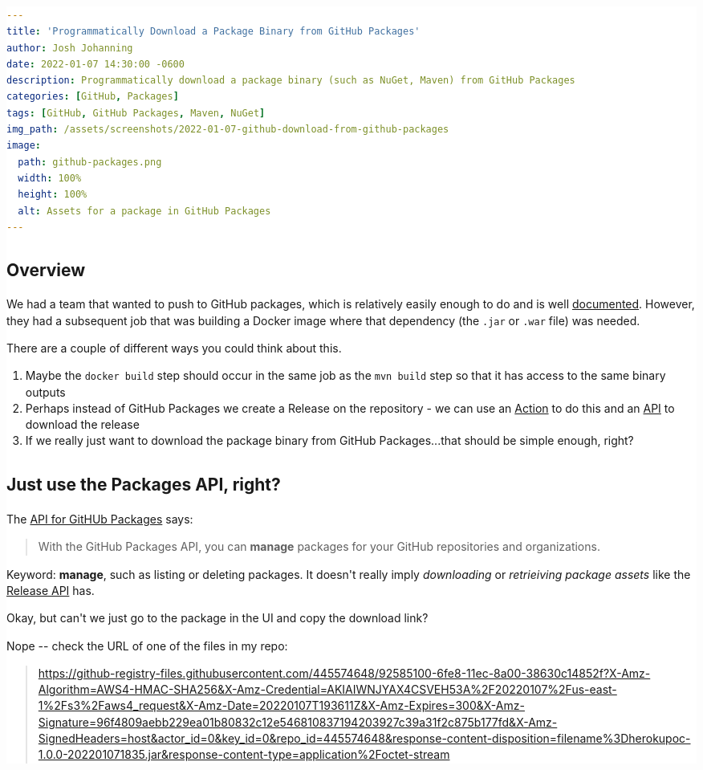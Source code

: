 ```yaml
---
title: 'Programmatically Download a Package Binary from GitHub Packages'
author: Josh Johanning
date: 2022-01-07 14:30:00 -0600
description: Programmatically download a package binary (such as NuGet, Maven) from GitHub Packages
categories: [GitHub, Packages]
tags: [GitHub, GitHub Packages, Maven, NuGet]
img_path: /assets/screenshots/2022-01-07-github-download-from-github-packages
image:
  path: github-packages.png
  width: 100%
  height: 100%
  alt: Assets for a package in GitHub Packages
---
```


## Overview

We had a team that wanted to push to GitHub packages, which is relatively easily enough to do and is well [documented](https://docs.github.com/en/packages/working-with-a-github-packages-registry). However, they had a subsequent job that was building a Docker image where that dependency (the `.jar` or `.war` file) was needed.

There are a couple of different ways you could think about this.

1. Maybe the `docker build` step should occur in the same job as the `mvn build` step so that it has access to the same binary outputs
2. Perhaps instead of GitHub Packages we create a Release on the repository - we can use an [Action](https://github.com/softprops/action-gh-release) to do this and an [API](https://docs.github.com/en/rest/reference/releases#get-a-release-asset) to download the release
3. If we really just want to download the package binary from GitHub Packages...that should be simple enough, right?

## Just use the Packages API, right?

The [API for GitHUb Packages](https://docs.github.com/en/rest/reference/packages) says:

> With the GitHub Packages API, you can **manage** packages for your GitHub repositories and organizations.

Keyword: **manage**, such as listing or deleting packages. It doesn't really imply *downloading* or *retrieiving package assets* like the [Release API](https://docs.github.com/en/rest/reference/releases#get-a-release-asset) has.

Okay, but can't we just go to the package in the UI and copy the download link?

Nope -- check the URL of one of the files in my repo:

> https://github-registry-files.githubusercontent.com/445574648/92585100-6fe8-11ec-8a00-38630c14852f?X-Amz-Algorithm=AWS4-HMAC-SHA256&X-Amz-Credential=AKIAIWNJYAX4CSVEH53A%2F20220107%2Fus-east-1%2Fs3%2Faws4_request&X-Amz-Date=20220107T193611Z&X-Amz-Expires=300&X-Amz-Signature=96f4809aebb229ea01b80832c12e546810837194203927c39a31f2c875b177fd&X-Amz-SignedHeaders=host&actor_id=0&key_id=0&repo_id=445574648&response-content-disposition=filename%3Dherokupoc-1.0.0-202201071835.jar&response-content-type=application%2Foctet-stream
